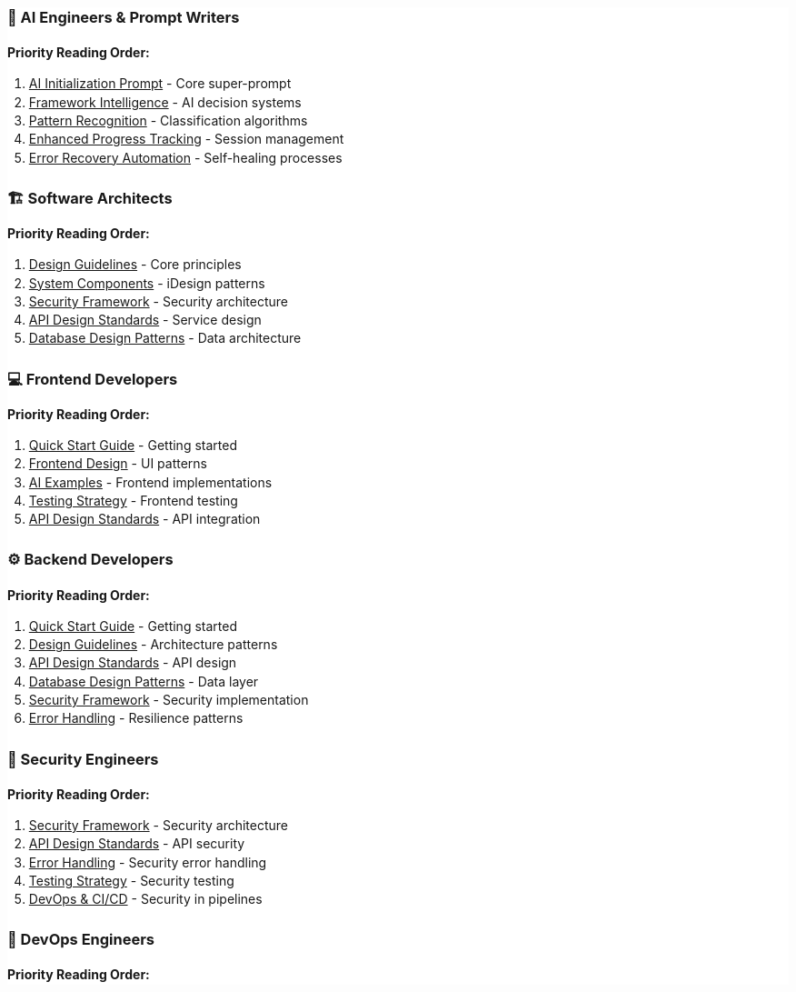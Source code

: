 ### 🤖 AI Engineers & Prompt Writers

**Priority Reading Order:**

1. [AI Initialization Prompt](../prompts/initialize.md) - Core super-prompt
2. [Framework Intelligence](framework-intelligence.md) - AI decision systems
3. [Pattern Recognition](pattern-recognition-implementation.md) - Classification algorithms
4. [Enhanced Progress Tracking](enhanced-progress-tracking.md) - Session management
5. [Error Recovery Automation](error-recovery-automation.md) - Self-healing processes

### 🏗️ Software Architects

**Priority Reading Order:**

1. [Design Guidelines](../../design.md) - Core principles
2. [System Components](../../designs/2-system-components.md) - iDesign patterns
3. [Security Framework](security-framework.md) - Security architecture
4. [API Design Standards](api-design-standards.md) - Service design
5. [Database Design Patterns](database-design-patterns.md) - Data architecture

### 💻 Frontend Developers

**Priority Reading Order:**

1. [Quick Start Guide](quickstart.md) - Getting started
2. [Frontend Design](../../designs/5-frontend.md) - UI patterns
3. [AI Examples](../examples/) - Frontend implementations
4. [Testing Strategy](testing-strategy.md) - Frontend testing
5. [API Design Standards](api-design-standards.md) - API integration

### ⚙️ Backend Developers

**Priority Reading Order:**

1. [Quick Start Guide](quickstart.md) - Getting started
2. [Design Guidelines](../../design.md) - Architecture patterns
3. [API Design Standards](api-design-standards.md) - API design
4. [Database Design Patterns](database-design-patterns.md) - Data layer
5. [Security Framework](security-framework.md) - Security implementation
6. [Error Handling](error-handling.md) - Resilience patterns

### 🔐 Security Engineers

**Priority Reading Order:**

1. [Security Framework](security-framework.md) - Security architecture
2. [API Design Standards](api-design-standards.md) - API security
3. [Error Handling](error-handling.md) - Security error handling
4. [Testing Strategy](testing-strategy.md) - Security testing
5. [DevOps & CI/CD](devops-cicd.md) - Security in pipelines

### 🚀 DevOps Engineers

**Priority Reading Order:**
